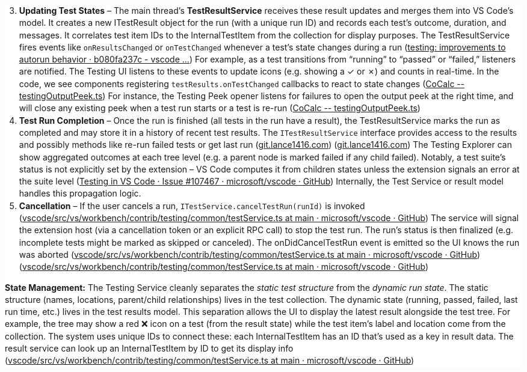 3. **Updating Test States** – The main thread’s **TestResultService** receives these result updates and merges them into VS Code’s model. It creates a new ITestResult object for the run (with a unique run ID) and records each test’s outcome, duration, and messages. It correlates test item IDs to the InternalTestItem from the collection for display purposes. The TestResultService fires events like `onResultsChanged` or `onTestChanged` whenever a test’s state changes during a run ([testing: improvements to autorun behavior · b080fa237c - vscode ...](https://git.lance1416.com/Microsoft/vscode/commit/b080fa237c95e7ead476d192835201cd8c77e56b#:~:text=testing%3A%20improvements%20to%20autorun%20behavior,reason%20%3D%3D%3D%20TestResultItemChangeReason)) For example, as a test transitions from “running” to “passed” or “failed,” listeners are notified. The Testing UI listens to these events to update icons (e.g. showing a ✓ or ✗) and counts in real-time. In the code, we see components registering `testResults.onTestChanged` callbacks to react to state changes ([CoCalc -- testingOutputPeek.ts](https://cocalc.com/github/microsoft/vscode/blob/main/src/vs/workbench/contrib/testing/browser/testingOutputPeek.ts#:~:text=this)) For instance, the Testing Peek opener listens for failures to open the output peek at the right time, and will close any existing peek when a test run starts or a test is re-run ([CoCalc -- testingOutputPeek.ts](https://cocalc.com/github/microsoft/vscode/blob/main/src/vs/workbench/contrib/testing/browser/testingOutputPeek.ts#:~:text=this))
4. **Test Run Completion** – Once the run is finished (all tests in the run have a result), the TestResultService marks the run as completed and may store it in a history of recent test results. The `ITestResultService` interface provides access to the results and possibly methods like re-run failed tests or get last run ([git.lance1416.com](https://git.lance1416.com/Microsoft/vscode/commit/a87cdeaec7478781729fb3ab2e713ef5f6a1f395.patch#:~:text=ToggleInlineTestOutput%20extends%20Action2%20,%2B%20category%2C%20%2B%20icon)) ([git.lance1416.com](https://git.lance1416.com/Microsoft/vscode/commit/a87cdeaec7478781729fb3ab2e713ef5f6a1f395.patch#:~:text=match%20at%20L182%20await%20Promise,1161%2C6%20%2B1216%2C7%20%40%40%20export%20const)) The Testing Explorer can show aggregated outcomes at each tree level (e.g. a parent node is marked failed if any child failed). Notably, a test suite’s status is not explicitly set by the extension – VS Code computes it from children states unless the extension signals an error at the suite level ([Testing in VS Code · Issue #107467 · microsoft/vscode · GitHub](https://github.com/microsoft/vscode/issues/107467#:~:text=One%20more%20thought%3A%20the%20central,if%20VS%20Code%20provided%20that)) Internally, the Test Service or result model handles this propagation logic.
5. **Cancellation** – If the user cancels a run, `ITestService.cancelTestRun(runId)` is invoked ([vscode/src/vs/workbench/contrib/testing/common/testService.ts at main · microsoft/vscode · GitHub](https://github.com/microsoft/vscode/blob/main/src/vs/workbench/contrib/testing/common/testService.ts#:~:text=%2F)) The service will signal the extension host (via a cancellation token or an explicit RPC call) to stop the test run. The run’s status is then finalized (e.g. incomplete tests might be marked as skipped or canceled). The onDidCancelTestRun event is emitted so the UI knows the run was aborted ([vscode/src/vs/workbench/contrib/testing/common/testService.ts at main · microsoft/vscode · GitHub](https://github.com/microsoft/vscode/blob/main/src/vs/workbench/contrib/testing/common/testService.ts#:~:text=)) ([vscode/src/vs/workbench/contrib/testing/common/testService.ts at main · microsoft/vscode · GitHub](https://github.com/microsoft/vscode/blob/main/src/vs/workbench/contrib/testing/common/testService.ts#:~:text=readonly%20onDidCancelTestRun%3A%20Event,undefined))

**State Management:** The Testing Service cleanly separates the _static test structure_ from the _dynamic run state_. The static structure (names, locations, parent/child relationships) lives in the test collection. The dynamic state (running, passed, failed, last run time, etc.) lives in the test results model. This separation allows the UI to display the latest result alongside the test tree. For example, the tree may show a red ❌ icon on a test (from the result state) while the test item’s label and location come from the collection. The system uses unique IDs to connect these: each InternalTestItem has an ID that’s used as a key in result data. The result service can look up an InternalTestItem by ID to get its display info ([vscode/src/vs/workbench/contrib/testing/common/testService.ts at main · microsoft/vscode · GitHub](https://github.com/microsoft/vscode/blob/main/src/vs/workbench/contrib/testing/common/testService.ts#:~:text=%2F))
